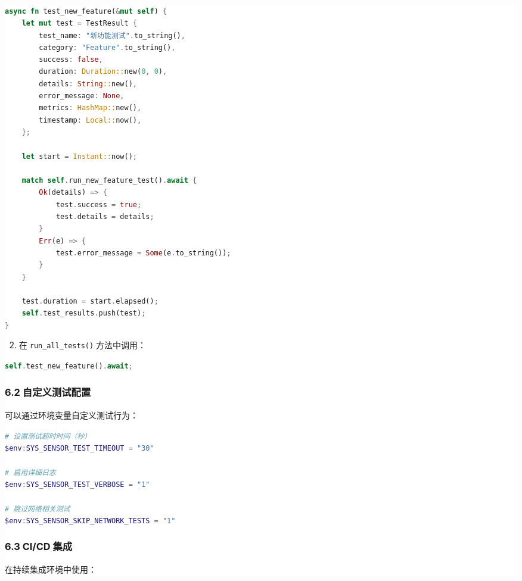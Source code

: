 ```rust
async fn test_new_feature(&mut self) {
    let mut test = TestResult {
        test_name: "新功能测试".to_string(),
        category: "Feature".to_string(),
        success: false,
        duration: Duration::new(0, 0),
        details: String::new(),
        error_message: None,
        metrics: HashMap::new(),
        timestamp: Local::now(),
    };

    let start = Instant::now();
    
    match self.run_new_feature_test().await {
        Ok(details) => {
            test.success = true;
            test.details = details;
        }
        Err(e) => {
            test.error_message = Some(e.to_string());
        }
    }

    test.duration = start.elapsed();
    self.test_results.push(test);
}
```

2. 在 `run_all_tests()` 方法中调用：

```rust
self.test_new_feature().await;
```

### 6.2 自定义测试配置

可以通过环境变量自定义测试行为：

```powershell
# 设置测试超时时间（秒）
$env:SYS_SENSOR_TEST_TIMEOUT = "30"

# 启用详细日志
$env:SYS_SENSOR_TEST_VERBOSE = "1"

# 跳过网络相关测试
$env:SYS_SENSOR_SKIP_NETWORK_TESTS = "1"
```

### 6.3 CI/CD 集成

在持续集成环境中使用：
